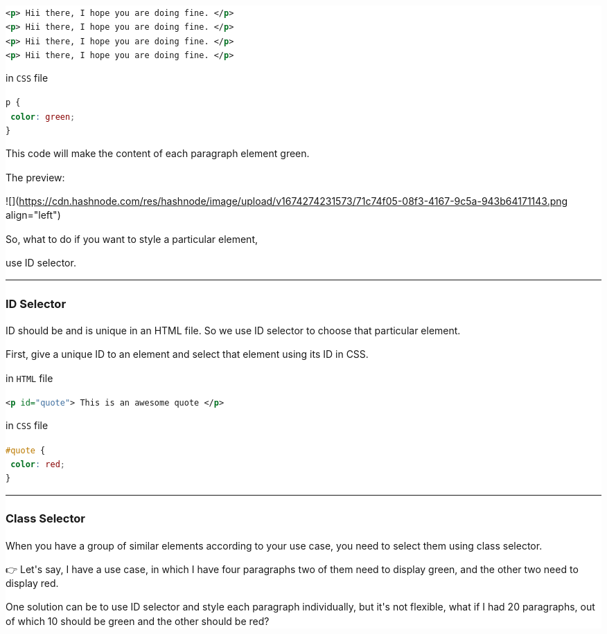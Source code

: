 ```xml
<p> Hii there, I hope you are doing fine. </p>
<p> Hii there, I hope you are doing fine. </p>
<p> Hii there, I hope you are doing fine. </p>
<p> Hii there, I hope you are doing fine. </p>
```

in `CSS` file

```css
p {
 color: green;
}
```

This code will make the content of each paragraph element green.

The preview:

![](https://cdn.hashnode.com/res/hashnode/image/upload/v1674274231573/71c74f05-08f3-4167-9c5a-943b64171143.png align="left")

So, what to do if you want to style a particular element,

use ID selector.

---

### ID Selector

ID should be and is unique in an HTML file. So we use ID selector to choose that particular element.

First, give a unique ID to an element and select that element using its ID in CSS.

in `HTML` file

```xml
<p id="quote"> This is an awesome quote </p>
```

in `CSS` file

```css
#quote {
 color: red;
}
```

---

### Class Selector

When you have a group of similar elements according to your use case, you need to select them using class selector.

👉 Let's say, I have a use case, in which I have four paragraphs two of them need to display green, and the other two need to display red.

One solution can be to use ID selector and style each paragraph individually, but it's not flexible, what if I had 20 paragraphs, out of which 10 should be green and the other should be red?
